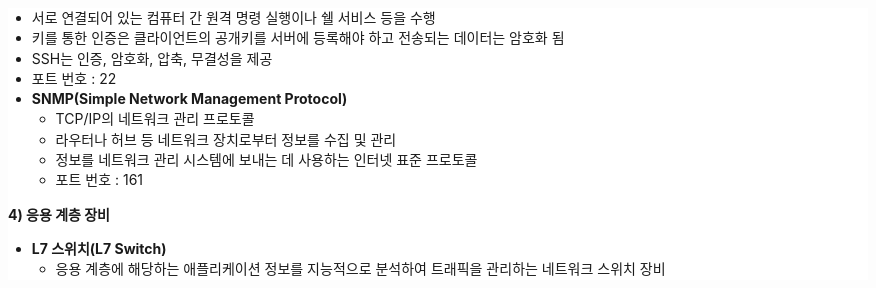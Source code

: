   - 서로 연결되어 있는 컴퓨터 간 원격 명령 실행이나 쉘 서비스 등을 수행
  - 키를 통한 인증은 클라이언트의 공개키를 서버에 등록해야 하고 전송되는 데이터는 암호화 됨
  - SSH는 인증, 암호화, 압축, 무결성을 제공
  - 포트 번호 : 22
- **SNMP(Simple Network Management Protocol)**
  - TCP/IP의 네트워크 관리 프로토콜
  - 라우터나 허브 등 네트워크 장치로부터 정보를 수집 및 관리
  - 정보를 네트워크 관리 시스템에 보내는 데 사용하는 인터넷 표준 프로토콜
  - 포트 번호 : 161

**4) 응용 계층 장비**
- **L7 스위치(L7 Switch)**
  - 응용 계층에 해당하는 애플리케이션 정보를 지능적으로 분석하여 트래픽을 관리하는 네트워크 스위치 장비

